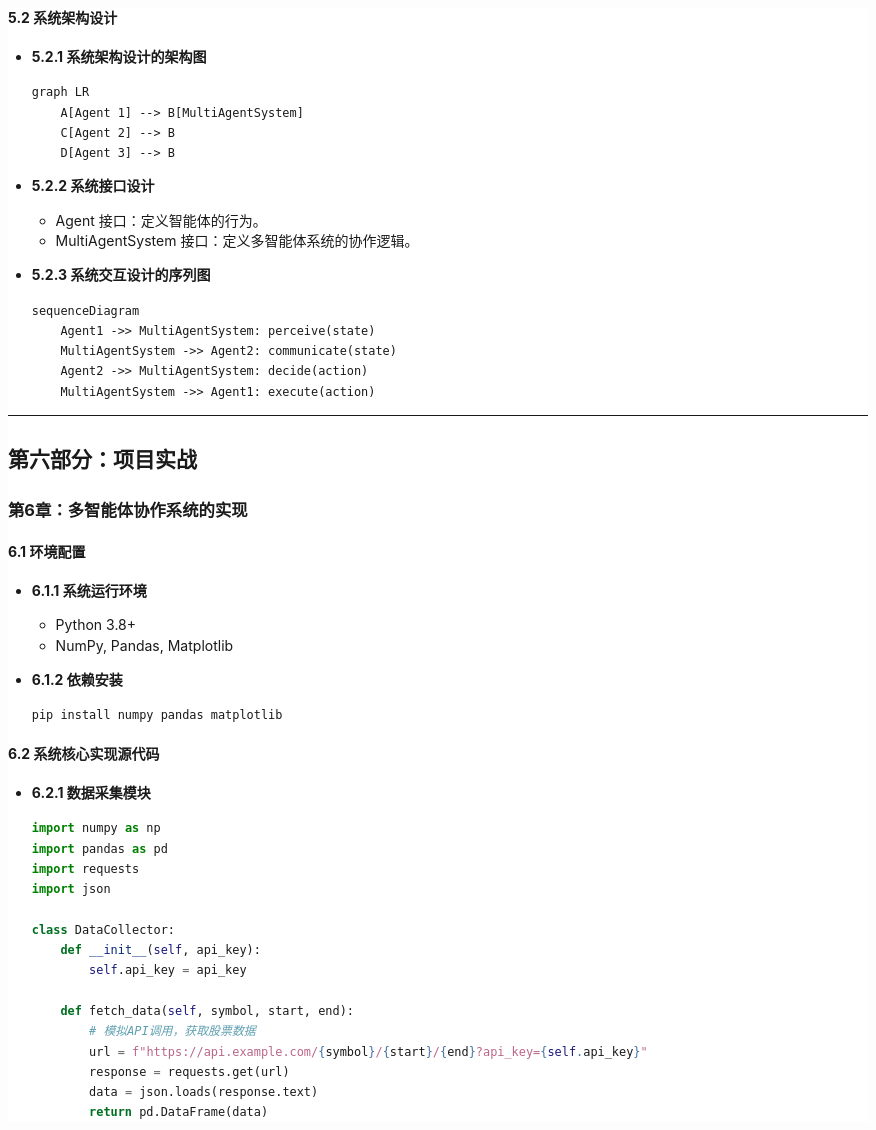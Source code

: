 
#### 5.2 系统架构设计
- **5.2.1 系统架构设计的架构图**  
  ```mermaid
  graph LR
      A[Agent 1] --> B[MultiAgentSystem]
      C[Agent 2] --> B
      D[Agent 3] --> B
  ```

- **5.2.2 系统接口设计**  
  - Agent 接口：定义智能体的行为。  
  - MultiAgentSystem 接口：定义多智能体系统的协作逻辑。  

- **5.2.3 系统交互设计的序列图**  
  ```mermaid
  sequenceDiagram
      Agent1 ->> MultiAgentSystem: perceive(state)
      MultiAgentSystem ->> Agent2: communicate(state)
      Agent2 ->> MultiAgentSystem: decide(action)
      MultiAgentSystem ->> Agent1: execute(action)
  ```

---

## 第六部分：项目实战

### 第6章：多智能体协作系统的实现

#### 6.1 环境配置
- **6.1.1 系统运行环境**  
  - Python 3.8+  
  - NumPy, Pandas, Matplotlib  

- **6.1.2 依赖安装**  
  ```bash
  pip install numpy pandas matplotlib
  ```

#### 6.2 系统核心实现源代码
- **6.2.1 数据采集模块**  
  ```python
  import numpy as np
  import pandas as pd
  import requests
  import json

  class DataCollector:
      def __init__(self, api_key):
          self.api_key = api_key
          
      def fetch_data(self, symbol, start, end):
          # 模拟API调用，获取股票数据
          url = f"https://api.example.com/{symbol}/{start}/{end}?api_key={self.api_key}"
          response = requests.get(url)
          data = json.loads(response.text)
          return pd.DataFrame(data)
  ```
